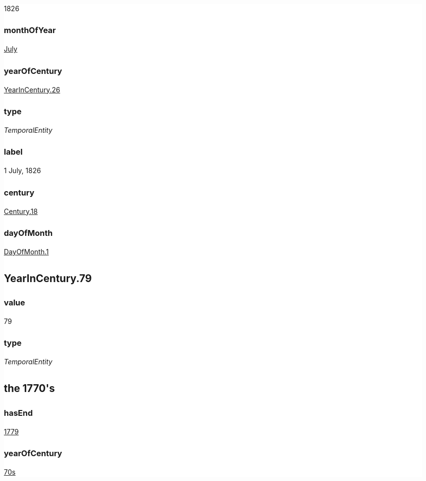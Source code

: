 
1826

### monthOfYear


[July](#July)

### yearOfCentury


[YearInCentury.26](#YearInCentury.26)

### type


*TemporalEntity*

### label


1 July, 1826

### century


[Century.18](#Century.18)

### dayOfMonth


[DayOfMonth.1](#DayOfMonth.1)

## YearInCentury.79

### value


79

### type


*TemporalEntity*

## the 1770's

### hasEnd


[1779](#1779)

### yearOfCentury


[70s](#70s)
